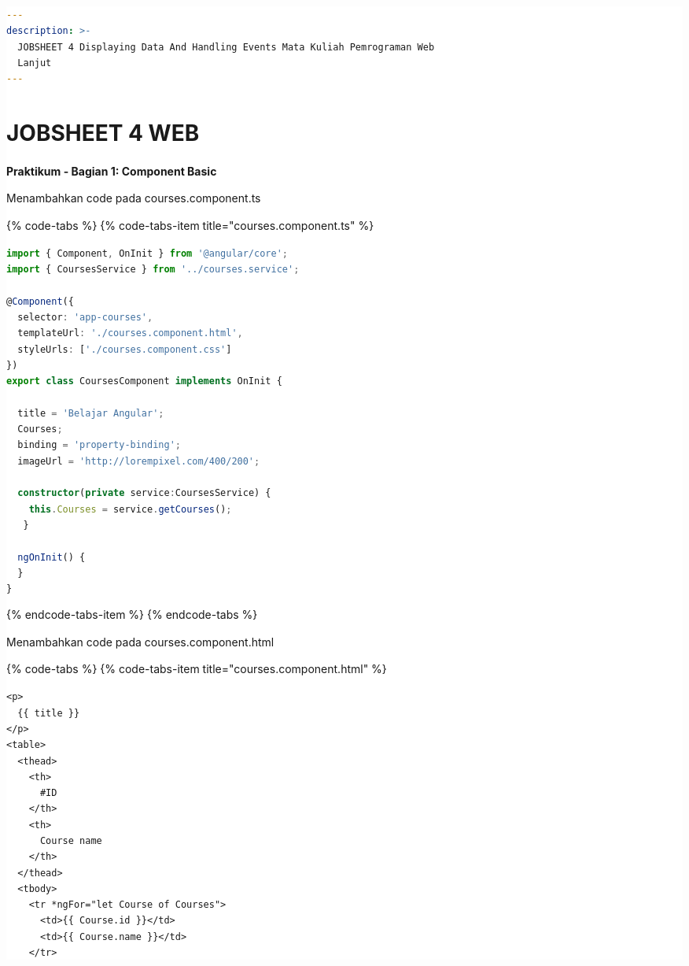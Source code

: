 ```yaml
---
description: >-
  JOBSHEET 4 Displaying Data And Handling Events Mata Kuliah Pemrograman Web
  Lanjut
---
```


# JOBSHEET 4 WEB

  
**Praktikum - Bagian 1: Component Basic**

Menambahkan code pada courses.component.ts

{% code-tabs %}
{% code-tabs-item title="courses.component.ts" %}
```typescript
import { Component, OnInit } from '@angular/core';
import { CoursesService } from '../courses.service';

@Component({
  selector: 'app-courses',
  templateUrl: './courses.component.html',
  styleUrls: ['./courses.component.css']
})
export class CoursesComponent implements OnInit {

  title = 'Belajar Angular';
  Courses;
  binding = 'property-binding';
  imageUrl = 'http://lorempixel.com/400/200';

  constructor(private service:CoursesService) {
    this.Courses = service.getCourses();
   }

  ngOnInit() {
  }
}
```
{% endcode-tabs-item %}
{% endcode-tabs %}

Menambahkan code pada courses.component.html

{% code-tabs %}
{% code-tabs-item title="courses.component.html" %}
```markup
<p>
  {{ title }}
</p>
<table>
  <thead>
    <th>
      #ID
    </th>
    <th>
      Course name
    </th>
  </thead>
  <tbody>
    <tr *ngFor="let Course of Courses">
      <td>{{ Course.id }}</td>
      <td>{{ Course.name }}</td>
    </tr>
```